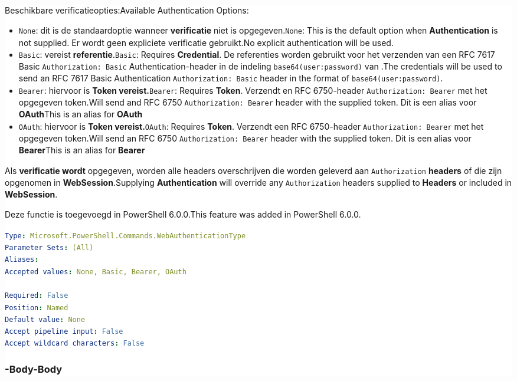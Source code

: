 <span data-ttu-id="9d558-170">Beschikbare verificatieopties:</span><span class="sxs-lookup"><span data-stu-id="9d558-170">Available Authentication Options:</span></span>

- <span data-ttu-id="9d558-171">`None`: dit is de standaardoptie wanneer **verificatie** niet is opgegeven.</span><span class="sxs-lookup"><span data-stu-id="9d558-171">`None`: This is the default option when **Authentication** is not supplied.</span></span> <span data-ttu-id="9d558-172">Er wordt geen expliciete verificatie gebruikt.</span><span class="sxs-lookup"><span data-stu-id="9d558-172">No explicit authentication will be used.</span></span>
- <span data-ttu-id="9d558-173">`Basic`: vereist **referentie**.</span><span class="sxs-lookup"><span data-stu-id="9d558-173">`Basic`: Requires **Credential**.</span></span> <span data-ttu-id="9d558-174">De referenties worden gebruikt voor het verzenden van een RFC 7617 Basic `Authorization: Basic` Authentication-header in de indeling `base64(user:password)` van .</span><span class="sxs-lookup"><span data-stu-id="9d558-174">The credentials will be used to send an RFC 7617 Basic Authentication `Authorization: Basic` header in the format of `base64(user:password)`.</span></span>
- <span data-ttu-id="9d558-175">`Bearer`: hiervoor is **Token vereist.**</span><span class="sxs-lookup"><span data-stu-id="9d558-175">`Bearer`: Requires **Token**.</span></span> <span data-ttu-id="9d558-176">Verzendt en RFC 6750-header `Authorization: Bearer` met het opgegeven token.</span><span class="sxs-lookup"><span data-stu-id="9d558-176">Will send and RFC 6750 `Authorization: Bearer` header with the supplied token.</span></span> <span data-ttu-id="9d558-177">Dit is een alias voor **OAuth**</span><span class="sxs-lookup"><span data-stu-id="9d558-177">This is an alias for **OAuth**</span></span>
- <span data-ttu-id="9d558-178">`OAuth`: hiervoor is **Token vereist.**</span><span class="sxs-lookup"><span data-stu-id="9d558-178">`OAuth`: Requires **Token**.</span></span> <span data-ttu-id="9d558-179">Verzendt een RFC 6750-header `Authorization: Bearer` met het opgegeven token.</span><span class="sxs-lookup"><span data-stu-id="9d558-179">Will send an RFC 6750 `Authorization: Bearer` header with the supplied token.</span></span> <span data-ttu-id="9d558-180">Dit is een alias voor **Bearer**</span><span class="sxs-lookup"><span data-stu-id="9d558-180">This is an alias for **Bearer**</span></span>

<span data-ttu-id="9d558-181">Als **verificatie wordt** opgegeven, worden alle headers overschrijven die worden geleverd aan `Authorization` **headers** of die zijn opgenomen in **WebSession**.</span><span class="sxs-lookup"><span data-stu-id="9d558-181">Supplying **Authentication** will override any `Authorization` headers supplied to **Headers** or included in **WebSession**.</span></span>

<span data-ttu-id="9d558-182">Deze functie is toegevoegd in PowerShell 6.0.0.</span><span class="sxs-lookup"><span data-stu-id="9d558-182">This feature was added in PowerShell 6.0.0.</span></span>

```yaml
Type: Microsoft.PowerShell.Commands.WebAuthenticationType
Parameter Sets: (All)
Aliases:
Accepted values: None, Basic, Bearer, OAuth

Required: False
Position: Named
Default value: None
Accept pipeline input: False
Accept wildcard characters: False
```

### <span data-ttu-id="9d558-183">-Body</span><span class="sxs-lookup"><span data-stu-id="9d558-183">-Body</span></span>
